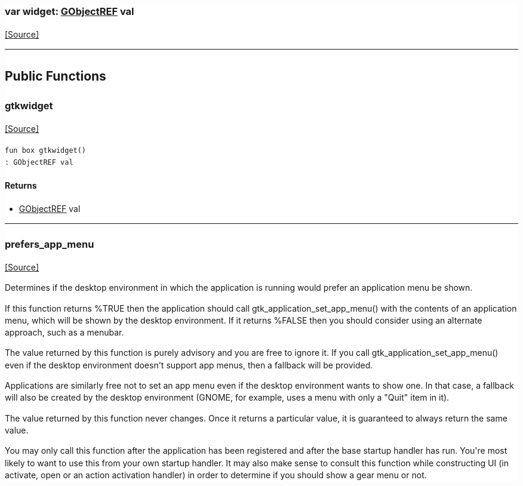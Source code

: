 ### var widget: [GObjectREF](minimal-browser-..-gobject-GObjectREF.md) val
<span class="source-link">[[Source]](src/gtk3/GtkApplication.md#L85)</span>



---

## Public Functions

### gtkwidget
<span class="source-link">[[Source]](src/gtk3/GtkApplication.md#L87)</span>


```pony
fun box gtkwidget()
: GObjectREF val
```

#### Returns

* [GObjectREF](minimal-browser-..-gobject-GObjectREF.md) val

---

### prefers_app_menu
<span class="source-link">[[Source]](src/gtk3/GtkApplication.md#L186)</span>


Determines if the desktop environment in which the application is
running would prefer an application menu be shown.

If this function returns %TRUE then the application should call
gtk_application_set_app_menu() with the contents of an application
menu, which will be shown by the desktop environment.  If it returns
%FALSE then you should consider using an alternate approach, such as
a menubar.

The value returned by this function is purely advisory and you are
free to ignore it.  If you call gtk_application_set_app_menu() even
if the desktop environment doesn't support app menus, then a fallback
will be provided.

Applications are similarly free not to set an app menu even if the
desktop environment wants to show one.  In that case, a fallback will
also be created by the desktop environment (GNOME, for example, uses
a menu with only a "Quit" item in it).

The value returned by this function never changes.  Once it returns a
particular value, it is guaranteed to always return the same value.

You may only call this function after the application has been
registered and after the base startup handler has run.  You're most
likely to want to use this from your own startup handler.  It may
also make sense to consult this function while constructing UI (in
activate, open or an action activation handler) in order to determine
if you should show a gear menu or not.

